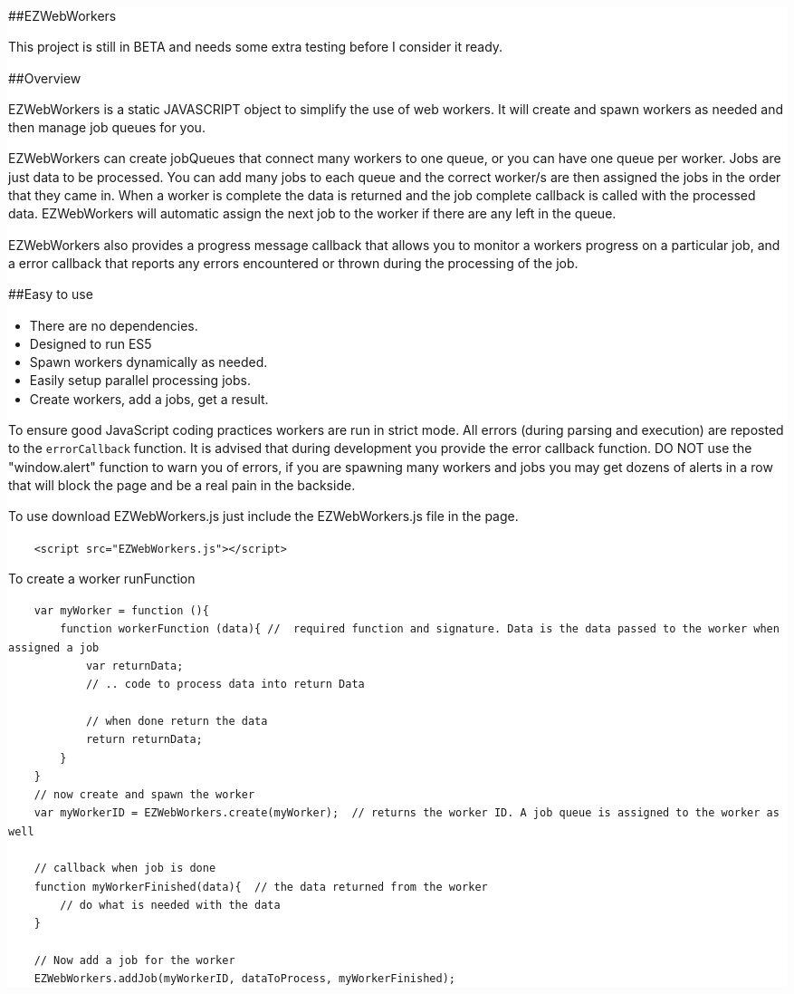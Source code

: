 ##EZWebWorkers

This project is still in BETA and needs some extra testing before I consider it ready.

##Overview

EZWebWorkers is a static JAVASCRIPT object to simplify the use of web workers. It will create and spawn workers as needed and then manage job queues for you.

EZWebWorkers can create jobQueues that connect many workers to one queue, or you can have one queue per worker. Jobs are just data to be processed. You can add many jobs to each queue and the correct worker/s are then assigned the jobs in the order that they came in. When a worker is complete the data is returned and the job complete callback is called with the processed data. EZWebWorkers will automatic assign the next job to the worker if there are any left in the queue.

EZWebWorkers also provides a progress message callback that allows you to monitor a workers progress on a particular job, and a error callback that reports any errors encountered or thrown during the processing of the job.

##Easy to use

- There are no dependencies.
- Designed to run ES5
- Spawn workers dynamically as needed.
- Easily setup parallel processing jobs.
- Create workers, add a jobs, get a result. 

To ensure good JavaScript coding practices workers are run in strict mode. All errors (during parsing and execution) are reposted to the `errorCallback` function. It is advised that during development you provide the error callback function. DO NOT use the "window.alert" function to warn you of errors, if you are spawning many workers and jobs you may get dozens of alerts in a row that will block the page and be a real pain in the backside. 


To use download EZWebWorkers.js just include the EZWebWorkers.js file in the page.

```
    <script src="EZWebWorkers.js"></script>
```

To create a worker
runFunction
```
    var myWorker = function (){
        function workerFunction (data){ //  required function and signature. Data is the data passed to the worker when assigned a job
            var returnData;
            // .. code to process data into return Data
            
            // when done return the data
            return returnData;    
        }
    }
    // now create and spawn the worker
    var myWorkerID = EZWebWorkers.create(myWorker);  // returns the worker ID. A job queue is assigned to the worker as well

    // callback when job is done
    function myWorkerFinished(data){  // the data returned from the worker
        // do what is needed with the data
    }

    // Now add a job for the worker
    EZWebWorkers.addJob(myWorkerID, dataToProcess, myWorkerFinished);

```
